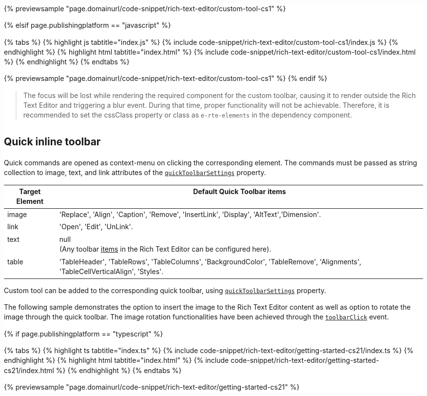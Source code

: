 {% previewsample "page.domainurl/code-snippet/rich-text-editor/custom-tool-cs1" %}

{% elsif page.publishingplatform == "javascript" %}

{% tabs %}
{% highlight js tabtitle="index.js" %}
{% include code-snippet/rich-text-editor/custom-tool-cs1/index.js %}
{% endhighlight %}
{% highlight html tabtitle="index.html" %}
{% include code-snippet/rich-text-editor/custom-tool-cs1/index.html %}
{% endhighlight %}
{% endtabs %}

{% previewsample "page.domainurl/code-snippet/rich-text-editor/custom-tool-cs1" %}
{% endif %}

> The focus will be lost while rendering the required component for the custom toolbar, causing it to render outside the Rich Text Editor and triggering a blur event. During that time, proper functionality will not be achievable. Therefore, it is recommended to set the cssClass property or class as `e-rte-elements` in the dependency component.

## Quick inline toolbar

Quick commands are opened as context-menu on clicking the corresponding element. The commands must be passed as string collection to image, text, and link attributes of the [`quickToolbarSettings`](../api/rich-text-editor/quickToolbarSettings/#quicktoolbarsettings) property.

| Target Element | Default Quick Toolbar items |
|----------------|---------|
|image | 'Replace', 'Align', 'Caption', 'Remove', 'InsertLink', 'Display', 'AltText','Dimension'.|
| link | 'Open', 'Edit', 'UnLink'.|
| text | null <br> (Any toolbar [items](https://ej2.syncfusion.com/documentation/rich-text-editor/toolbar#toolbar-items) in the Rich Text Editor can be configured here). |
| table | 'TableHeader', 'TableRows', 'TableColumns', 'BackgroundColor', 'TableRemove', 'Alignments', 'TableCellVerticalAlign', 'Styles'.|

Custom tool can be added to the corresponding quick toolbar, using [`quickToolbarSettings`](../api/rich-text-editor/quickToolbarSettings/#quicktoolbarsettings) property.

The following sample demonstrates the option to insert the image to the Rich Text Editor content as well as option to rotate the image through the quick toolbar. The image rotation functionalities have been achieved through the [`toolbarClick`](../api/rich-text-editor/#toolbarclick) event.

{% if page.publishingplatform == "typescript" %}

 {% tabs %}
{% highlight ts tabtitle="index.ts" %}
{% include code-snippet/rich-text-editor/getting-started-cs21/index.ts %}
{% endhighlight %}
{% highlight html tabtitle="index.html" %}
{% include code-snippet/rich-text-editor/getting-started-cs21/index.html %}
{% endhighlight %}
{% endtabs %}
        
{% previewsample "page.domainurl/code-snippet/rich-text-editor/getting-started-cs21" %}
